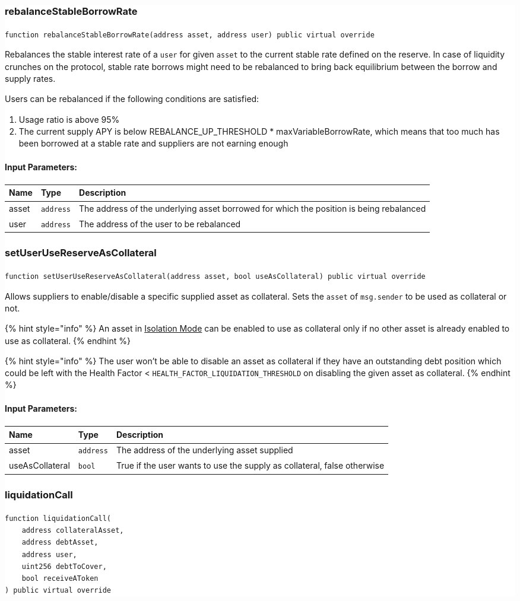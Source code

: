 ### rebalanceStableBorrowRate

```solidity
function rebalanceStableBorrowRate(address asset, address user) public virtual override
```

Rebalances the stable interest rate of a `user` for given `asset` to the current stable rate defined on the reserve. In case of liquidity crunches on the protocol, stable rate borrows might need to be rebalanced to bring back equilibrium between the borrow and supply rates.

Users can be rebalanced if the following conditions are satisfied:
1. Usage ratio is above 95%
2. The current supply APY is below REBALANCE_UP_THRESHOLD * maxVariableBorrowRate, which means that too much has been borrowed at a stable rate and suppliers are not earning enough

#### Input Parameters:

| Name  | Type      | Description                                                                             |
| :---- | :-------- | :-------------------------------------------------------------------------------------- |
| asset | `address` | The address of the underlying asset borrowed for which the position is being rebalanced |
| user  | `address` | The address of the user to be rebalanced                                                |

### setUserUseReserveAsCollateral

```solidity
function setUserUseReserveAsCollateral(address asset, bool useAsCollateral) public virtual override
```

Allows suppliers to enable/disable a specific supplied asset as collateral. Sets the `asset` of `msg.sender` to be used as collateral or not.

{% hint style="info" %}
An asset in [Isolation Mode](../whats-new/isolation-mode.md#isolation-mode) can be enabled to use as collateral only if no other asset is already enabled to use as collateral.
{% endhint %}

{% hint style="info" %}
The user won’t be able to disable an asset as collateral if they have an outstanding debt position which could be left with the Health Factor < `HEALTH_FACTOR_LIQUIDATION_THRESHOLD` on disabling the given asset as collateral.
{% endhint %}

#### Input Parameters:

| Name            | Type      | Description                                                             |
| :-------------- | :-------- | :---------------------------------------------------------------------- |
| asset           | `address` | The address of the underlying asset supplied                            |
| useAsCollateral | `bool`    | True if the user wants to use the supply as collateral, false otherwise |

### liquidationCall

```solidity
function liquidationCall(
    address collateralAsset,
    address debtAsset,
    address user,
    uint256 debtToCover,
    bool receiveAToken
) public virtual override
```
